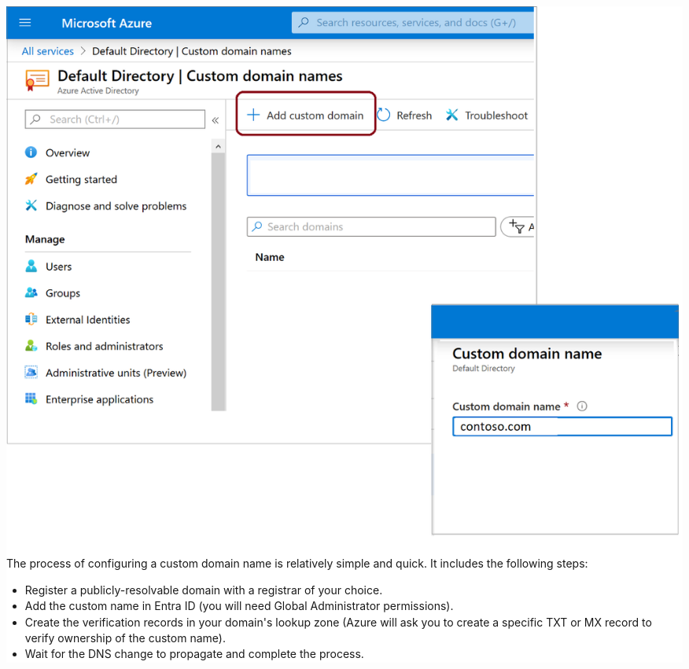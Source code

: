 ![Configure Custom Domain](Images/azureAdCustomDomain.png)


The process of configuring a custom domain name is relatively simple and quick. It includes the following steps:
- Register a publicly-resolvable domain with a registrar of your choice.
- Add the custom name in Entra ID (you will need Global Administrator permissions).
- Create the verification records in your domain's lookup zone (Azure will ask you to create a specific TXT or MX record to verify ownership of the custom name).
- Wait for the DNS change to propagate and complete the process.
